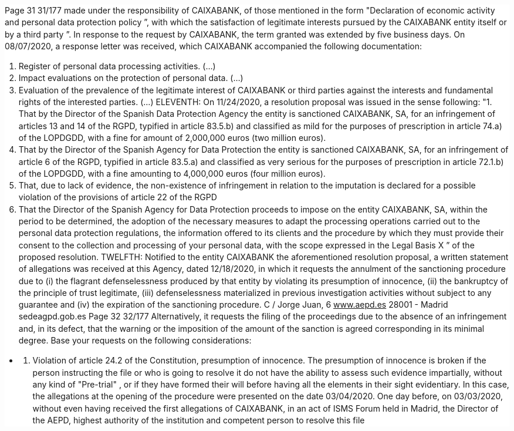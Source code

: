Page 31
31/177
made under the responsibility of CAIXABANK, of those mentioned in the form "Declaration
of economic activity and personal data protection policy ”, with which the
satisfaction of legitimate interests pursued by the CAIXABANK entity itself or by a third party ”.
In response to the request by CAIXABANK, the term granted was extended by five
business days.
On 08/07/2020, a response letter was received, which CAIXABANK accompanied
the following documentation:
1. Register of personal data processing activities.
(…)
2. Impact evaluations on the protection of personal data.
(…)
3. Evaluation of the prevalence of the legitimate interest of CAIXABANK or third parties against
the interests and fundamental rights of the interested parties.
(…)
ELEVENTH: On 11/24/2020, a resolution proposal was issued in the sense
following:
"1. That by the Director of the Spanish Data Protection Agency the entity is sanctioned
CAIXABANK, SA, for an infringement of articles 13 and 14 of the RGPD, typified in article 83.5.b)
and classified as mild for the purposes of prescription in article 74.a) of the LOPDGDD, with a fine for
amount of 2,000,000 euros (two million euros).
2. That by the Director of the Spanish Agency for Data Protection the entity is sanctioned
CAIXABANK, SA, for an infringement of article 6 of the RGPD, typified in article 83.5.a) and
classified as very serious for the purposes of prescription in article 72.1.b) of the LOPDGDD, with a
fine amounting to 4,000,000 euros (four million euros).
3. That, due to lack of evidence, the non-existence of infringement in relation to the imputation is declared
for a possible violation of the provisions of article 22 of the RGPD
4. That the Director of the Spanish Agency for Data Protection proceeds to impose on the
entity CAIXABANK, SA, within the period to be determined, the adoption of the necessary measures to
adapt the processing operations carried out to the personal data protection regulations,
the information offered to its clients and the procedure by which they must provide their
consent to the collection and processing of your personal data, with the scope expressed in the
Legal Basis X ” of the proposed resolution.
TWELFTH: Notified to the entity CAIXABANK the aforementioned resolution proposal,
a written statement of allegations was received at this Agency, dated 12/18/2020, in which it requests the
annulment of the sanctioning procedure due to (i) the flagrant defenselessness produced by that
entity by violating its presumption of innocence, (ii) the bankruptcy of the principle of trust
legitimate, (iii) defenselessness materialized in previous investigation activities without
subject to any guarantee and (iv) the expiration of the sanctioning procedure.
C / Jorge Juan, 6
www.aepd.es
28001 - Madrid
sedeagpd.gob.es
Page 32
32/177
Alternatively, it requests the filing of the proceedings due to the absence of an infringement and, in its
defect, that the warning or the imposition of the amount of the sanction is agreed
corresponding in its minimal degree. Base your requests on the following considerations:
- 1. Violation of article 24.2 of the Constitution, presumption of innocence.
The presumption of innocence is broken if the person instructing the file or who is going to resolve it
do not have the ability to assess such evidence impartially, without any kind of
"Pre-trial" , or if they have formed their will before having all the elements in their sight
evidentiary.
In this case, the allegations at the opening of the procedure were presented on the date
03/04/2020. One day before, on 03/03/2020, without even having received the first allegations
of CAIXABANK, in an act of ISMS Forum held in Madrid, the Director of the AEPD,
highest authority of the institution and competent person to resolve this file